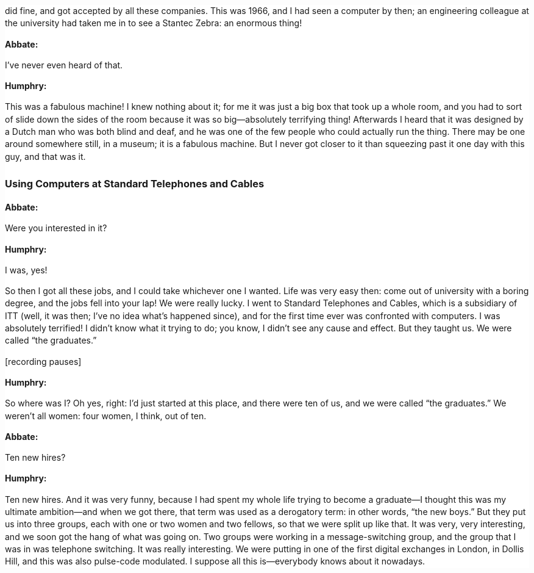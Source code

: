 did fine, and got accepted by all these companies. This was 1966, and I
had seen a computer by then; an engineering colleague at the university
had taken me in to see a Stantec Zebra: an enormous thing\!

**Abbate:**

I’ve never even heard of that.

**Humphry:**

This was a fabulous machine\! I knew nothing about it; for me it was
just a big box that took up a whole room, and you had to sort of slide
down the sides of the room because it was so big—absolutely terrifying
thing\! Afterwards I heard that it was designed by a Dutch man who was
both blind and deaf, and he was one of the few people who could actually
run the thing. There may be one around somewhere still, in a museum; it
is a fabulous machine. But I never got closer to it than squeezing past
it one day with this guy, and that was it.

### Using Computers at Standard Telephones and Cables

**Abbate:**

Were you interested in it?

**Humphry:**

I was, yes\!

So then I got all these jobs, and I could take whichever one I wanted.
Life was very easy then: come out of university with a boring degree,
and the jobs fell into your lap\! We were really lucky. I went to
Standard Telephones and Cables, which is a subsidiary of ITT (well, it
was then; I’ve no idea what’s happened since), and for the first time
ever was confronted with computers. I was absolutely terrified\! I
didn’t know what it trying to do; you know, I didn’t see any cause and
effect. But they taught us. We were called “the graduates.”

\[recording pauses\]

**Humphry:**

So where was I? Oh yes, right: I’d just started at this place, and there
were ten of us, and we were called “the graduates.” We weren’t all
women: four women, I think, out of ten.

**Abbate:**

Ten new hires?

**Humphry:**

Ten new hires. And it was very funny, because I had spent my whole life
trying to become a graduate—I thought this was my ultimate ambition—and
when we got there, that term was used as a derogatory term: in other
words, “the new boys.” But they put us into three groups, each with one
or two women and two fellows, so that we were split up like that. It was
very, very interesting, and we soon got the hang of what was going on.
Two groups were working in a message-switching group, and the group that
I was in was telephone switching. It was really interesting. We were
putting in one of the first digital exchanges in London, in Dollis Hill,
and this was also pulse-code modulated. I suppose all this is—everybody
knows about it nowadays.
